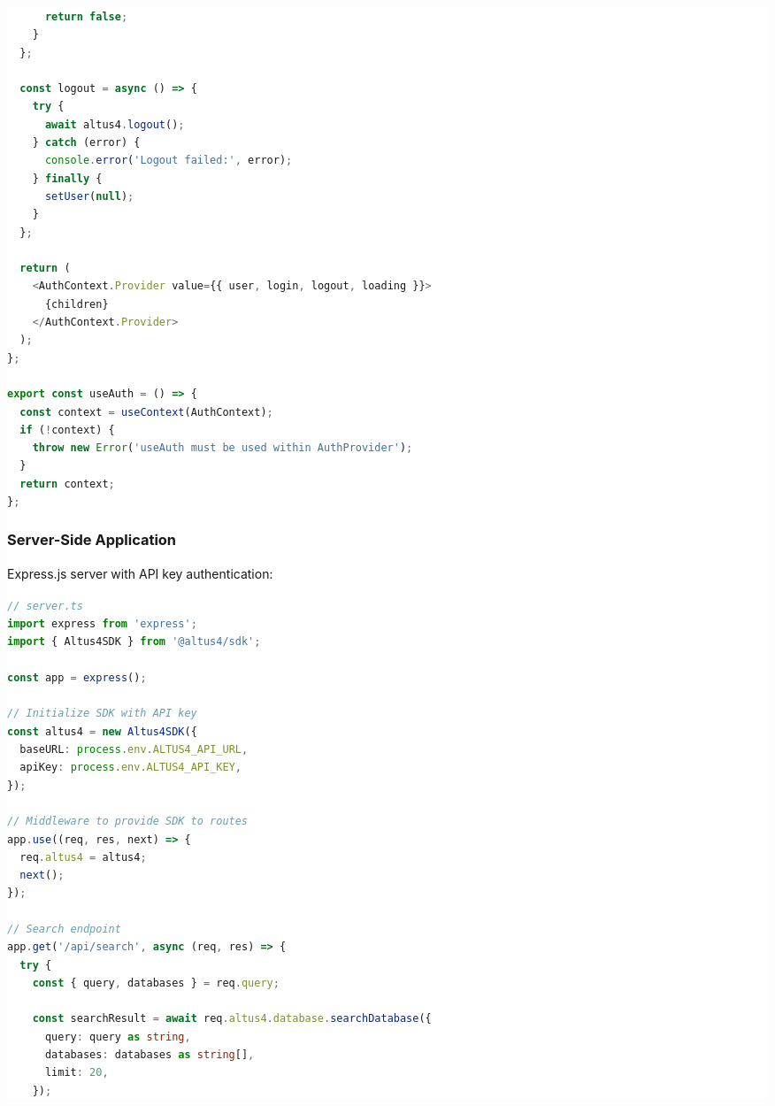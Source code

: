 ```typescript
      return false;
    }
  };

  const logout = async () => {
    try {
      await altus4.logout();
    } catch (error) {
      console.error('Logout failed:', error);
    } finally {
      setUser(null);
    }
  };

  return (
    <AuthContext.Provider value={{ user, login, logout, loading }}>
      {children}
    </AuthContext.Provider>
  );
};

export const useAuth = () => {
  const context = useContext(AuthContext);
  if (!context) {
    throw new Error('useAuth must be used within AuthProvider');
  }
  return context;
};
```

### Server-Side Application

Express.js server with API key authentication:

```typescript
// server.ts
import express from 'express';
import { Altus4SDK } from '@altus4/sdk';

const app = express();

// Initialize SDK with API key
const altus4 = new Altus4SDK({
  baseURL: process.env.ALTUS4_API_URL,
  apiKey: process.env.ALTUS4_API_KEY,
});

// Middleware to provide SDK to routes
app.use((req, res, next) => {
  req.altus4 = altus4;
  next();
});

// Search endpoint
app.get('/api/search', async (req, res) => {
  try {
    const { query, databases } = req.query;

    const searchResult = await req.altus4.database.searchDatabase({
      query: query as string,
      databases: databases as string[],
      limit: 20,
    });

```